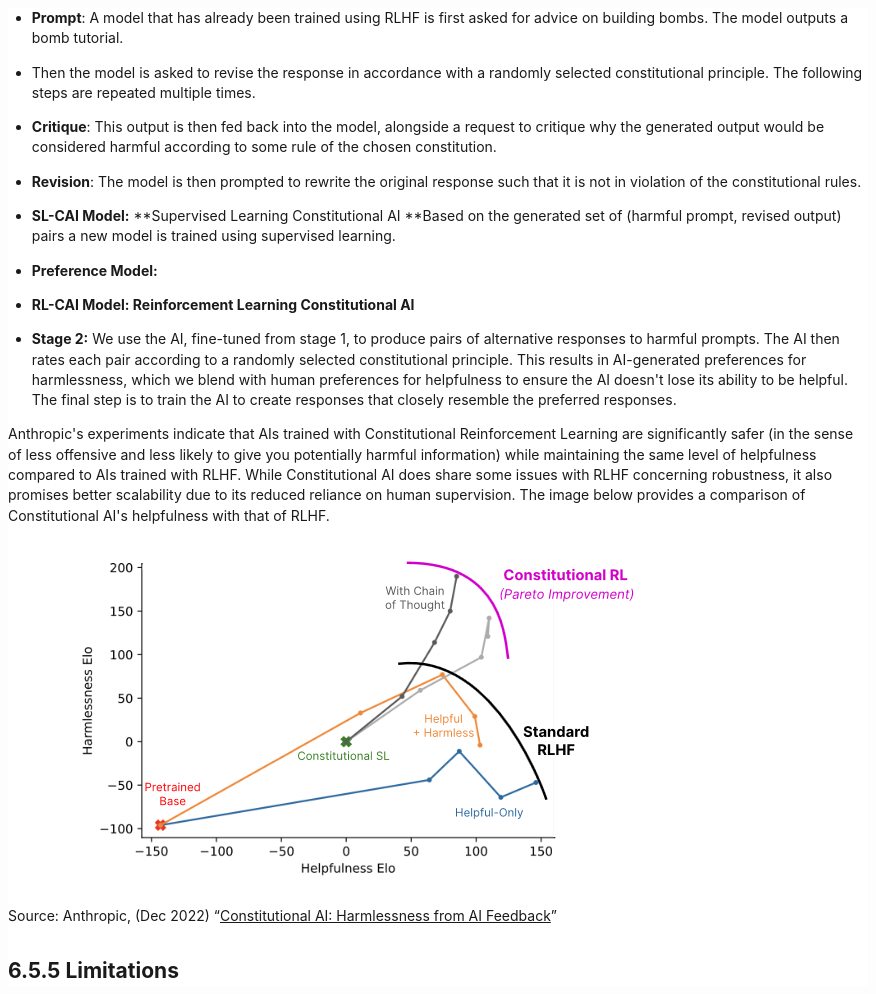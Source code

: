 - **Prompt**: A model that has already been trained using RLHF is first asked for advice on building bombs. The model outputs a bomb tutorial.

- Then the model is asked to revise the response in accordance with a randomly selected constitutional principle. The following steps are repeated multiple times.

- **Critique**: This output is then fed back into the model, alongside a request to critique why the generated output would be considered harmful according to some rule of the chosen constitution.

- **Revision**: The model is then prompted to rewrite the original response such that it is not in violation of the constitutional rules.

- **SL-CAI Model:** **Supervised Learning Constitutional AI **Based on the generated set of (harmful prompt, revised output) pairs a new model is trained using supervised learning.

- **Preference Model:**

- **RL-CAI Model: Reinforcement Learning Constitutional AI**

- **Stage 2:** We use the AI, fine-tuned from stage 1, to produce pairs of alternative responses to harmful prompts. The AI then rates each pair according to a randomly selected constitutional principle. This results in AI-generated preferences for harmlessness, which we blend with human preferences for helpfulness to ensure the AI doesn't lose its ability to be helpful. The final step is to train the AI to create responses that closely resemble the preferred responses.

Anthropic's experiments indicate that AIs trained with Constitutional Reinforcement Learning are significantly safer (in the sense of less offensive and less likely to give you potentially harmful information) while maintaining the same level of helpfulness compared to AIs trained with RLHF. While Constitutional AI does share some issues with RLHF concerning robustness, it also promises better scalability due to its reduced reliance on human supervision. The image below provides a comparison of Constitutional AI's helpfulness with that of RLHF.

![Enter image alt description](Images/pi4_Image_17.png)

Source: Anthropic, (Dec 2022) “[Constitutional AI: Harmlessness from AI Feedback](https://arxiv.org/pdf/2212.08073.pdf)”

## 6.5.5 Limitations
